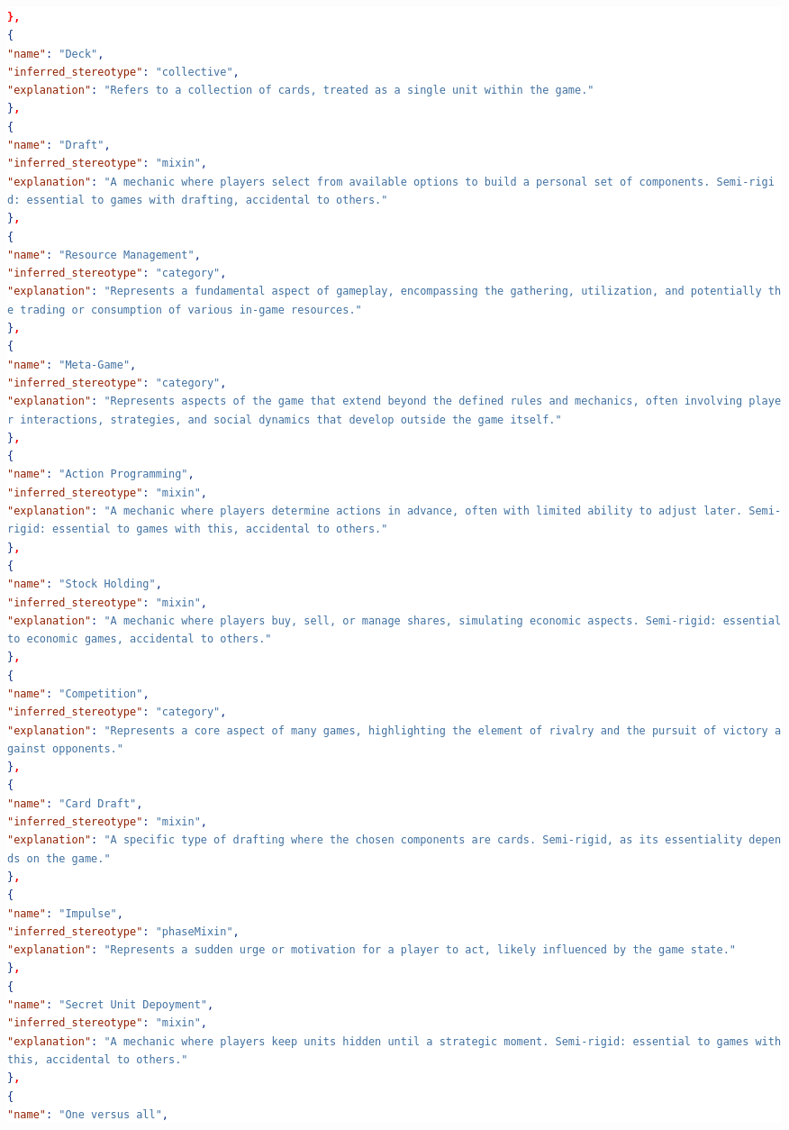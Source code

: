 ```json
},
{
"name": "Deck",
"inferred_stereotype": "collective",
"explanation": "Refers to a collection of cards, treated as a single unit within the game."
},
{
"name": "Draft",
"inferred_stereotype": "mixin",
"explanation": "A mechanic where players select from available options to build a personal set of components. Semi-rigid: essential to games with drafting, accidental to others."
},
{
"name": "Resource Management",
"inferred_stereotype": "category",
"explanation": "Represents a fundamental aspect of gameplay, encompassing the gathering, utilization, and potentially the trading or consumption of various in-game resources."
},
{
"name": "Meta-Game",
"inferred_stereotype": "category",
"explanation": "Represents aspects of the game that extend beyond the defined rules and mechanics, often involving player interactions, strategies, and social dynamics that develop outside the game itself."
},
{
"name": "Action Programming",
"inferred_stereotype": "mixin",
"explanation": "A mechanic where players determine actions in advance, often with limited ability to adjust later. Semi-rigid: essential to games with this, accidental to others."
},
{
"name": "Stock Holding",
"inferred_stereotype": "mixin",
"explanation": "A mechanic where players buy, sell, or manage shares, simulating economic aspects. Semi-rigid: essential to economic games, accidental to others."
},
{
"name": "Competition",
"inferred_stereotype": "category",
"explanation": "Represents a core aspect of many games, highlighting the element of rivalry and the pursuit of victory against opponents."
},
{
"name": "Card Draft",
"inferred_stereotype": "mixin",
"explanation": "A specific type of drafting where the chosen components are cards. Semi-rigid, as its essentiality depends on the game."
},
{
"name": "Impulse",
"inferred_stereotype": "phaseMixin",
"explanation": "Represents a sudden urge or motivation for a player to act, likely influenced by the game state."
},
{
"name": "Secret Unit Depoyment",
"inferred_stereotype": "mixin",
"explanation": "A mechanic where players keep units hidden until a strategic moment. Semi-rigid: essential to games with this, accidental to others."
},
{
"name": "One versus all",
```